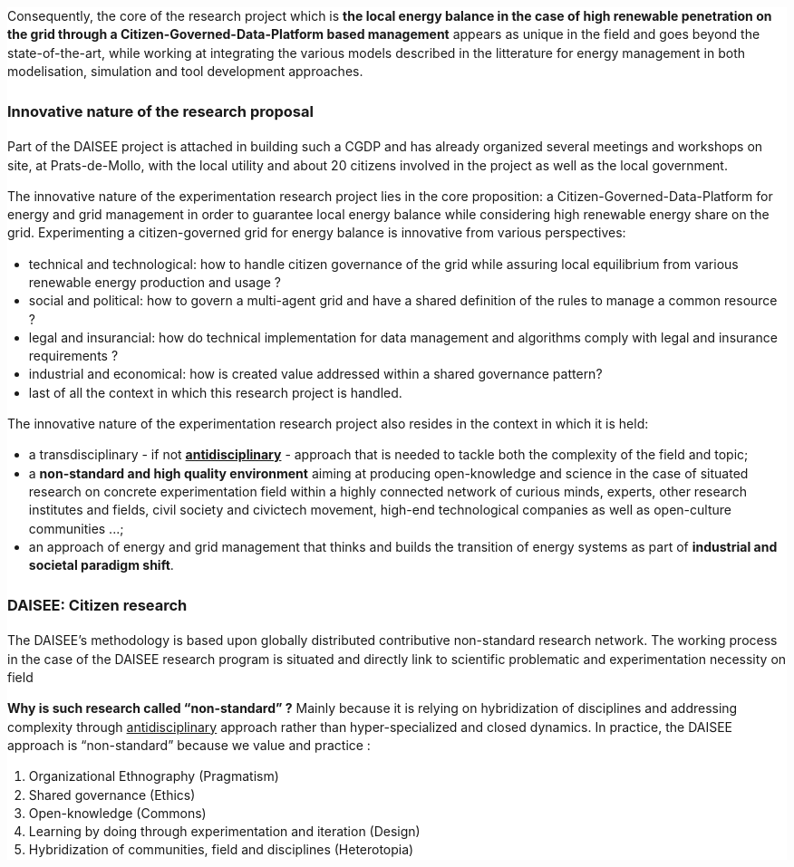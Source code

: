 Consequently, the core of the research project which is **the local energy balance in the case of high renewable penetration on the grid through a Citizen-Governed-Data-Platform based management** appears as unique in the field and goes beyond the state-of-the-art, while working at integrating the various models described in the litterature for energy management in both modelisation, simulation and tool development approaches.

### Innovative nature of the research proposal <a id="innovative-nature-of-the-research-proposal"></a>

Part of the DAISEE project is attached in building such a CGDP and has already organized several meetings and workshops on site, at Prats-de-Mollo, with the local utility and about 20 citizens involved in the project as well as the local government.

The innovative nature of the experimentation research project lies in the core proposition: a Citizen-Governed-Data-Platform for energy and grid management in order to guarantee local energy balance while considering high renewable energy share on the grid. Experimenting a citizen-governed grid for energy balance is innovative from various perspectives:

* technical and technological: how to handle citizen governance of the grid while assuring local equilibrium from various renewable energy production and usage ?
* social and political: how to govern a multi-agent grid and have a shared definition of the rules to manage a common resource ?
* legal and insurancial: how do technical implementation for data management and algorithms comply with legal and insurance requirements ?
* industrial and economical: how is created value addressed within a shared governance pattern?
* last of all the context in which this research project is handled.

The innovative nature of the experimentation research project also resides in the context in which it is held:

* a transdisciplinary - if not [**antidisciplinary**](https://joi.ito.com/weblog/2014/10/02/antidisciplinar.html) - approach that is needed to tackle both the complexity of the field and topic;
* a **non-standard and high quality environment** aiming at producing open-knowledge and science in the case of situated research on concrete experimentation field within a highly connected network of curious minds, experts, other research institutes and fields, civil society and civictech movement, high-end technological companies as well as open-culture communities ...;
* an approach of energy and grid management that thinks and builds the transition of energy systems as part of **industrial and societal paradigm shift**.

### DAISEE: Citizen research <a id="daisee-citizen-research"></a>

The DAISEE’s methodology is based upon globally distributed contributive non-standard research network. The working process in the case of the DAISEE research program is situated and directly link to scientific problematic and experimentation necessity on field

**Why is such research called “non-standard” ?** Mainly because it is relying on hybridization of disciplines and addressing complexity through [antidisciplinary](https://joi.ito.com/weblog/2014/10/02/antidisciplinar.html) approach rather than hyper-specialized and closed dynamics. In practice, the DAISEE approach is “non-standard” because we value and practice :

1. Organizational Ethnography \(Pragmatism\)
2. Shared governance \(Ethics\)
3. Open-knowledge \(Commons\)
4. Learning by doing through experimentation and iteration \(Design\)
5. Hybridization of communities, field and disciplines \(Heterotopia\)
